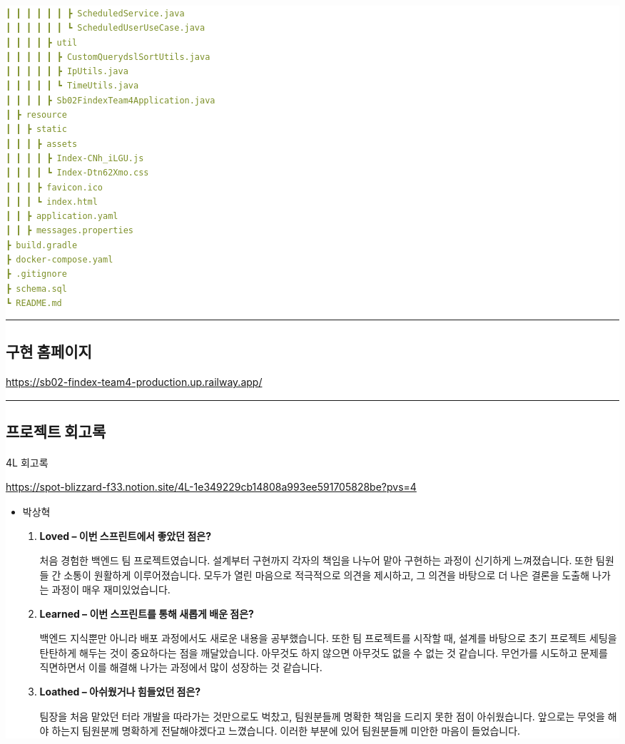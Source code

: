 ```yaml
┃ ┃ ┃ ┃ ┃ ┃ ┣ ScheduledService.java
┃ ┃ ┃ ┃ ┃ ┃ ┗ ScheduledUserUseCase.java
┃ ┃ ┃ ┃ ┣ util
┃ ┃ ┃ ┃ ┃ ┣ CustomQuerydslSortUtils.java
┃ ┃ ┃ ┃ ┃ ┣ IpUtils.java
┃ ┃ ┃ ┃ ┃ ┗ TimeUtils.java
┃ ┃ ┃ ┃ ┣ Sb02FindexTeam4Application.java
┃ ┣ resource
┃ ┃ ┣ static
┃ ┃ ┃ ┣ assets
┃ ┃ ┃ ┃ ┣ Index-CNh_iLGU.js
┃ ┃ ┃ ┃ ┗ Index-Dtn62Xmo.css
┃ ┃ ┃ ┣ favicon.ico
┃ ┃ ┃ ┗ index.html
┃ ┃ ┣ application.yaml
┃ ┃ ┣ messages.properties
┣ build.gradle
┣ docker-compose.yaml
┣ .gitignore
┣ schema.sql
┗ README.md
```

---

## **구현 홈페이지**

https://sb02-findex-team4-production.up.railway.app/

---

## **프로젝트 회고록**

4L 회고록

https://spot-blizzard-f33.notion.site/4L-1e349229cb14808a993ee591705828be?pvs=4

- 박상혁
    1. **Loved – 이번 스프린트에서 좋았던 점은?**

       처음 경험한 백엔드 팀 프로젝트였습니다. 설계부터 구현까지 각자의 책임을 나누어 맡아 구현하는 과정이 신기하게 느껴졌습니다. 또한 팀원들 간 소통이 원활하게
       이루어졌습니다. 모두가 열린 마음으로 적극적으로 의견을 제시하고, 그 의견을 바탕으로 더 나은 결론을 도출해 나가는 과정이 매우 재미있었습니다.

    2. **Learned – 이번 스프린트를 통해 새롭게 배운 점은?**

       백엔드 지식뿐만 아니라 배포 과정에서도 새로운 내용을 공부했습니다. 또한 팀 프로젝트를 시작할 때, 설계를 바탕으로 초기 프로젝트 세팅을 탄탄하게 해두는 것이
       중요하다는 점을 깨달았습니다. 아무것도 하지 않으면 아무것도 없을 수 없는 것 같습니다. 무언가를 시도하고 문제를 직면하면서 이를 해결해 나가는 과정에서 많이 성장하는
       것 같습니다.

    3. **Loathed – 아쉬웠거나 힘들었던 점은?**

       팀장을 처음 맡았던 터라 개발을 따라가는 것만으로도 벅찼고, 팀원분들께 명확한 책임을 드리지 못한 점이 아쉬웠습니다. 앞으로는 무엇을 해야 하는지 팀원분께 명확하게
       전달해야겠다고 느꼈습니다. 이러한 부분에 있어 팀원분들께 미안한 마음이 들었습니다.
